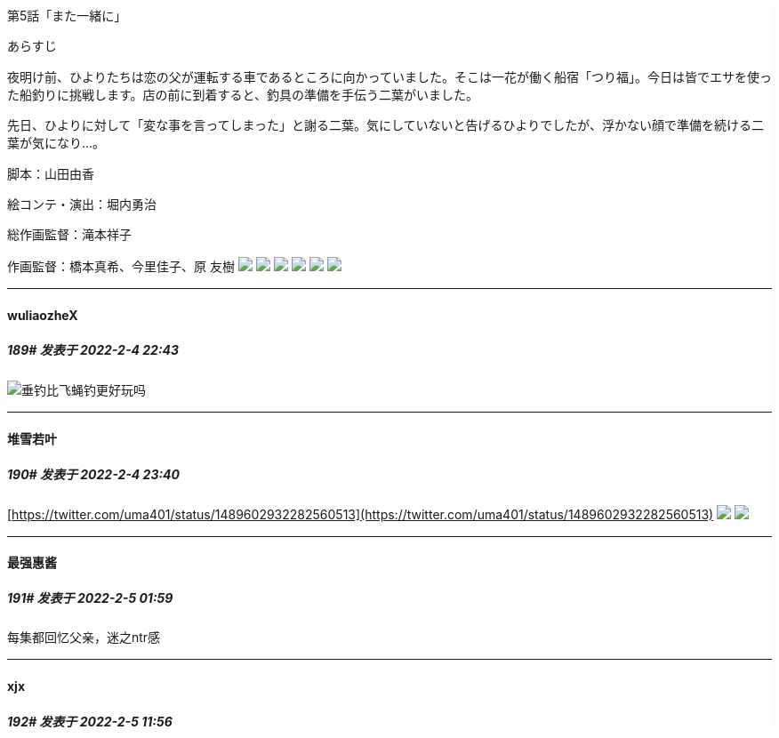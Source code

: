 第5話「また一緒に」

あらすじ

夜明け前、ひよりたちは恋の父が運転する車であるところに向かっていました。そこは一花が働く船宿「つり福」。今日は皆でエサを使った船釣りに挑戦します。店の前に到着すると、釣具の準備を手伝う二葉がいました。

先日、ひよりに対して「変な事を言ってしまった」と謝る二葉。気にしていないと告げるひよりでしたが、浮かない顔で準備を続ける二葉が気になり…。

脚本：山田由香

絵コンテ・演出：堀内勇治

総作画監督：滝本祥子

作画監督：橋本真希、今里佳子、原 友樹
<img src="https://p.sda1.dev/4/b63217797984b4c1970f7462302544a3/pic001.jpg" referrerpolicy="no-referrer">
<img src="https://p.sda1.dev/4/8712ab5d79ff5e3e4ff348fd906ab93a/pic003.jpg" referrerpolicy="no-referrer">
<img src="https://p.sda1.dev/4/96fc6f2f827db095d91b2d28941bf8a8/pic004.jpg" referrerpolicy="no-referrer">
<img src="https://p.sda1.dev/4/67dfd940f33c48808a21e5daac13cca3/pic005.jpg" referrerpolicy="no-referrer">
<img src="https://p.sda1.dev/4/52bc19efb79af90f2aafa4c98144b2e1/pic006.jpg" referrerpolicy="no-referrer">
<img src="https://p.sda1.dev/4/8eea7743fe24078e35dbc49281e48dd8/pic002.jpg" referrerpolicy="no-referrer">

*****

####  wuliaozheX  
##### 189#       发表于 2022-2-4 22:43

<img src="https://static.saraba1st.com/image/smiley/carton2017/018.gif" referrerpolicy="no-referrer">垂钓比飞蝇钓更好玩吗

*****

####  堆雪若叶  
##### 190#       发表于 2022-2-4 23:40

[https://twitter.com/uma401/status/1489602932282560513](https://twitter.com/uma401/status/1489602932282560513)
<img src="https://p.sda1.dev/4/2ecf0ca1be9d9a18f2aeb1f5466ad9b0/9.jpg" referrerpolicy="no-referrer">
<img src="https://p.sda1.dev/4/e412f29bdfdce67bf60da51b794bec3e/FCUewg_VgAItAwu.jpg" referrerpolicy="no-referrer">

*****

####  最强惠酱  
##### 191#       发表于 2022-2-5 01:59

每集都回忆父亲，迷之ntr感

*****

####  xjx  
##### 192#       发表于 2022-2-5 11:56
